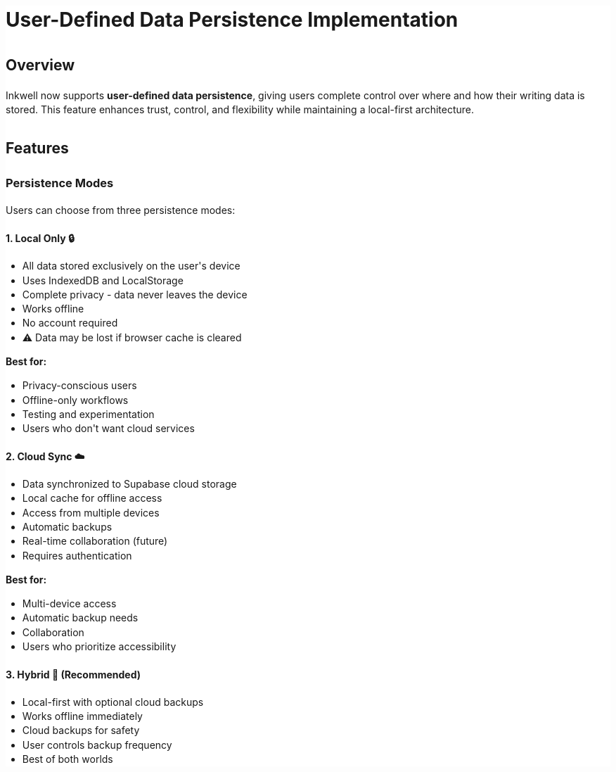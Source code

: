 # User-Defined Data Persistence Implementation

## Overview

Inkwell now supports **user-defined data persistence**, giving users complete control over where and how their writing data is stored. This feature enhances trust, control, and flexibility while maintaining a local-first architecture.

## Features

### Persistence Modes

Users can choose from three persistence modes:

#### 1. **Local Only** 🔒

- All data stored exclusively on the user's device
- Uses IndexedDB and LocalStorage
- Complete privacy - data never leaves the device
- Works offline
- No account required
- ⚠️ Data may be lost if browser cache is cleared

**Best for:**

- Privacy-conscious users
- Offline-only workflows
- Testing and experimentation
- Users who don't want cloud services

#### 2. **Cloud Sync** ☁️

- Data synchronized to Supabase cloud storage
- Local cache for offline access
- Access from multiple devices
- Automatic backups
- Real-time collaboration (future)
- Requires authentication

**Best for:**

- Multi-device access
- Automatic backup needs
- Collaboration
- Users who prioritize accessibility

#### 3. **Hybrid** 🔄 (Recommended)

- Local-first with optional cloud backups
- Works offline immediately
- Cloud backups for safety
- User controls backup frequency
- Best of both worlds
